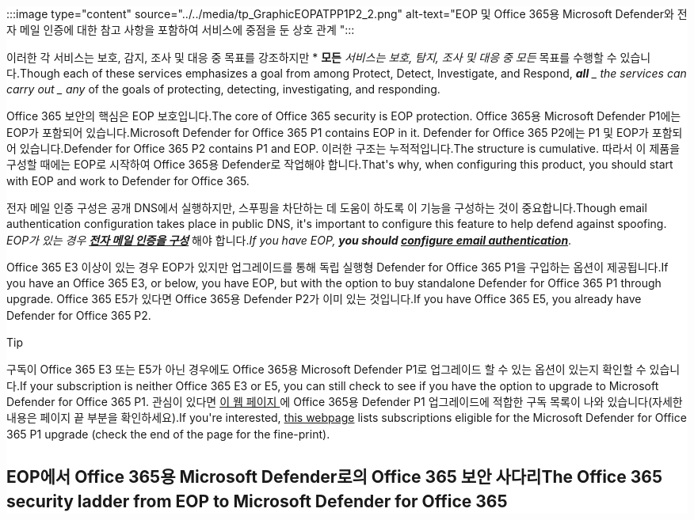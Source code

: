

:::image type="content" source="../../media/tp_GraphicEOPATPP1P2_2.png" alt-text="EOP 및 Office 365용 Microsoft Defender와 전자 메일 인증에 대한 참고 사항을 포함하여 서비스에 중점을 둔 상호 관계 ":::

<span data-ttu-id="71662-132">이러한 각 서비스는 보호, 감지, 조사 및 대응 중 목표를 강조하지만 \* **모든** _서비스는 보호, 탐지, 조사 및 대응 중_ *_모든_* 목표를 수행할 수 있습니다.</span><span class="sxs-lookup"><span data-stu-id="71662-132">Though each of these services emphasizes a goal from among Protect, Detect, Investigate, and Respond, ***all** _ the services can carry out _ *_any_** of the goals of protecting, detecting, investigating, and responding.</span></span>

<span data-ttu-id="71662-133">Office 365 보안의 핵심은 EOP 보호입니다.</span><span class="sxs-lookup"><span data-stu-id="71662-133">The core of Office 365 security is EOP protection.</span></span> <span data-ttu-id="71662-134">Office 365용 Microsoft Defender P1에는 EOP가 포함되어 있습니다.</span><span class="sxs-lookup"><span data-stu-id="71662-134">Microsoft Defender for Office 365 P1 contains EOP in it.</span></span> <span data-ttu-id="71662-135">Defender for Office 365 P2에는 P1 및 EOP가 포함되어 있습니다.</span><span class="sxs-lookup"><span data-stu-id="71662-135">Defender for Office 365 P2 contains P1 and EOP.</span></span> <span data-ttu-id="71662-136">이러한 구조는 누적적입니다.</span><span class="sxs-lookup"><span data-stu-id="71662-136">The structure is cumulative.</span></span> <span data-ttu-id="71662-137">따라서 이 제품을 구성할 때에는 EOP로 시작하여 Office 365용 Defender로 작업해야 합니다.</span><span class="sxs-lookup"><span data-stu-id="71662-137">That's why, when configuring this product, you should start with EOP and work to Defender for Office 365.</span></span>

<span data-ttu-id="71662-138">전자 메일 인증 구성은 공개 DNS에서 실행하지만, 스푸핑을 차단하는 데 도움이 하도록 이 기능을 구성하는 것이 중요합니다.</span><span class="sxs-lookup"><span data-stu-id="71662-138">Though email authentication configuration takes place in public DNS, it's important to configure this feature to help defend against spoofing.</span></span> <span data-ttu-id="71662-139">*EOP가 있는 경우* ***[전자 메일 인증을 구성](email-validation-and-authentication.md)*** 해야 합니다.</span><span class="sxs-lookup"><span data-stu-id="71662-139">*If you have EOP,* ***you should [configure email authentication](email-validation-and-authentication.md)***.</span></span>

<span data-ttu-id="71662-140">Office 365 E3 이상이 있는 경우 EOP가 있지만 업그레이드를 통해 독립 실행형 Defender for Office 365 P1을 구입하는 옵션이 제공됩니다.</span><span class="sxs-lookup"><span data-stu-id="71662-140">If you have an Office 365 E3, or below, you have EOP, but with the option to buy standalone Defender for Office 365 P1 through upgrade.</span></span> <span data-ttu-id="71662-141">Office 365 E5가 있다면 Office 365용 Defender P2가 이미 있는 것입니다.</span><span class="sxs-lookup"><span data-stu-id="71662-141">If you have Office 365 E5, you already have Defender for Office 365 P2.</span></span>

> [!TIP]
> <span data-ttu-id="71662-142">구독이 Office 365 E3 또는 E5가 아닌 경우에도 Office 365용 Microsoft Defender P1로 업그레이드 할 수 있는 옵션이 있는지 확인할 수 있습니다.</span><span class="sxs-lookup"><span data-stu-id="71662-142">If your subscription is neither Office 365 E3 or E5, you can still check to see if you have the option to upgrade to Microsoft Defender for Office 365 P1.</span></span> <span data-ttu-id="71662-143">관심이 있다면 [이 웹 페이지 ](https://www.microsoft.com/microsoft-365/exchange/advance-threat-protection#coreui-contentrichblock-x07wids)에 Office 365용 Defender P1 업그레이드에 적합한 구독 목록이 나와 있습니다(자세한 내용은 페이지 끝 부분을 확인하세요).</span><span class="sxs-lookup"><span data-stu-id="71662-143">If you're interested, [this webpage](https://www.microsoft.com/microsoft-365/exchange/advance-threat-protection#coreui-contentrichblock-x07wids) lists subscriptions eligible for the Microsoft Defender for Office 365 P1 upgrade (check the end of the page for the fine-print).</span></span>

## <a name="the-office-365-security-ladder-from-eop-to-microsoft-defender-for-office-365"></a><span data-ttu-id="71662-144">EOP에서 Office 365용 Microsoft Defender로의 Office 365 보안 사다리</span><span class="sxs-lookup"><span data-stu-id="71662-144">The Office 365 security ladder from EOP to Microsoft Defender for Office 365</span></span>

